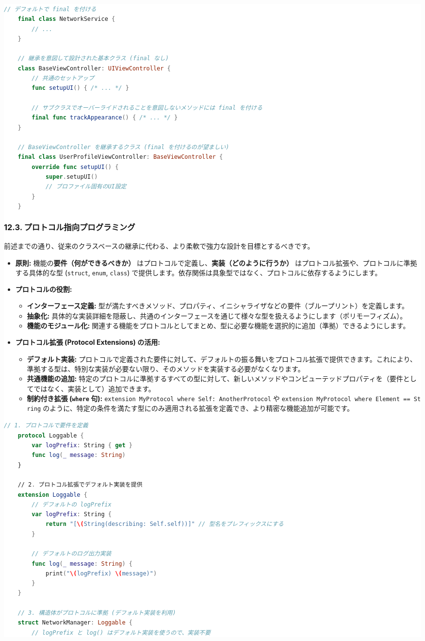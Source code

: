 ```swift
// デフォルトで final を付ける
    final class NetworkService {
        // ...
    }

    // 継承を意図して設計された基本クラス (final なし)
    class BaseViewController: UIViewController {
        // 共通のセットアップ
        func setupUI() { /* ... */ }

        // サブクラスでオーバーライドされることを意図しないメソッドには final を付ける
        final func trackAppearance() { /* ... */ }
    }

    // BaseViewController を継承するクラス (final を付けるのが望ましい)
    final class UserProfileViewController: BaseViewController {
        override func setupUI() {
            super.setupUI()
            // プロファイル固有のUI設定
        }
    }
```

### **12.3. プロトコル指向プログラミング**

前述までの通り、従来のクラスベースの継承に代わる、より柔軟で強力な設計を目標とするべきです。

- **原則:** 機能の**要件（何ができるべきか）** はプロトコルで定義し、**実装（どのように行うか）** はプロトコル拡張や、プロトコルに準拠する具体的な型 (`struct`, `enum`, `class`) で提供します。依存関係は具象型ではなく、プロトコルに依存するようにします。
- **プロトコルの役割:**

  - **インターフェース定義:** 型が満たすべきメソッド、プロパティ、イニシャライザなどの要件（ブループリント）を定義します。
  - **抽象化:** 具体的な実装詳細を隠蔽し、共通のインターフェースを通じて様々な型を扱えるようにします（ポリモーフィズム）。
  - **機能のモジュール化:** 関連する機能をプロトコルとしてまとめ、型に必要な機能を選択的に追加（準拠）できるようにします。

- **プロトコル拡張 (Protocol Extensions) の活用:**

  - **デフォルト実装:** プロトコルで定義された要件に対して、デフォルトの振る舞いをプロトコル拡張で提供できます。これにより、準拠する型は、特別な実装が必要ない限り、そのメソッドを実装する必要がなくなります。
  - **共通機能の追加:** 特定のプロトコルに準拠するすべての型に対して、新しいメソッドやコンピューテッドプロパティを（要件としてではなく、実装として）追加できます。
  - **制約付き拡張 (`where` 句):** `extension MyProtocol where Self: AnotherProtocol` や `extension MyProtocol where Element == String` のように、特定の条件を満たす型にのみ適用される拡張を定義でき、より精密な機能追加が可能です。

```swift
// 1. プロトコルで要件を定義
    protocol Loggable {
        var logPrefix: String { get }
        func log(_ message: String)
    }

    // 2. プロトコル拡張でデフォルト実装を提供
    extension Loggable {
        // デフォルトの logPrefix
        var logPrefix: String {
            return "[\(String(describing: Self.self))]" // 型名をプレフィックスにする
        }

        // デフォルトのログ出力実装
        func log(_ message: String) {
            print("\(logPrefix) \(message)")
        }
    }

    // 3. 構造体がプロトコルに準拠 (デフォルト実装を利用)
    struct NetworkManager: Loggable {
        // logPrefix と log() はデフォルト実装を使うので、実装不要
```